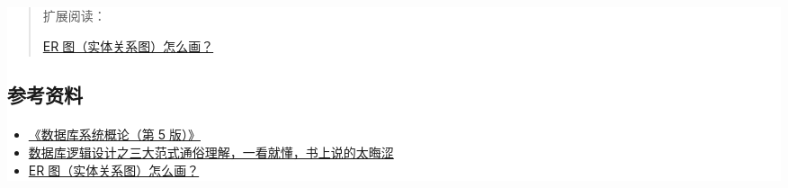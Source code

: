 > 扩展阅读：
>
> [ER 图（实体关系图）怎么画？](https://www.zhihu.com/tardis/zm/art/270299029?source_id=1003)

## 参考资料

- [《数据库系统概论（第 5 版）》](https://book.douban.com/subject/26317662/)
- [数据库逻辑设计之三大范式通俗理解，一看就懂，书上说的太晦涩](https://segmentfault.com/a/1190000013695030)
- [ER 图（实体关系图）怎么画？](https://www.zhihu.com/tardis/zm/art/270299029?source_id=1003)

